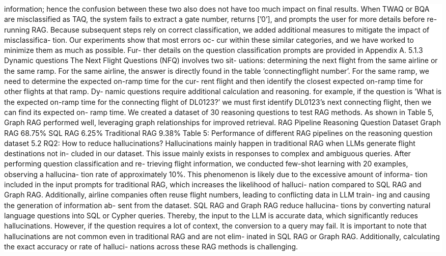 information; hence the confusion between these
two also does not have too much impact on final
results. When TWAQ or BQA are misclassified
as TAQ, the system fails to extract a gate number,
returns [’0’], and prompts the user for more details
before re-running RAG. Because subsequent steps
rely on correct classification, we added additional
measures to mitigate the impact of misclassifica-
tion. Our experiments show that most errors oc-
cur within these similar categories, and we have
worked to minimize them as much as possible. Fur-
ther details on the question classification prompts
are provided in Appendix A.
5.1.3 Dynamic questions
The Next Flight Questions (NFQ) involves two sit-
uations: determining the next flight from the same
airline or the same ramp. For the same airline, the
answer is directly found in the table ’connectingflight number’. For the same ramp, we need to
determine the expected on-ramp time for the cur-
rent flight and then identify the closest expected
on-ramp time for other flights at that ramp. Dy-
namic questions require additional calculation and
reasoning. for example, if the question is ’What is
the expected on-ramp time for the connecting flight
of DL0123?’ we must first identify DL0123’s next
connecting flight, then we can find its expected on-
ramp time. We created a dataset of 30 reasoning
questions to test RAG methods. As shown in Table
5, Graph RAG performed well, leveraging graph
relationships for improved retrieval.
RAG Pipeline Reasoning Question Dataset
Graph RAG 68.75%
SQL RAG 6.25%
Traditional RAG 9.38%
Table 5: Performance of different RAG pipelines on the
reasoning question dataset
5.2 RQ2: How to reduce hallucinations?
Hallucinations mainly happen in traditional RAG
when LLMs generate flight destinations not in-
cluded in our dataset. This issue mainly exists
in responses to complex and ambiguous queries.
After performing question classification and re-
trieving flight information, we conducted few-shot
learning with 20 examples, observing a hallucina-
tion rate of approximately 10%. This phenomenon
is likely due to the excessive amount of informa-
tion included in the input prompts for traditional
RAG, which increases the likelihood of halluci-
nation compared to SQL RAG and Graph RAG.
Additionally, airline companies often reuse flight
numbers, leading to conflicting data in LLM train-
ing and causing the generation of information ab-
sent from the dataset.
SQL RAG and Graph RAG reduce hallucina-
tions by converting natural language questions into
SQL or Cypher queries. Thereby, the input to the
LLM is accurate data, which significantly reduces
hallucinations. However, if the question requires a
lot of context, the conversion to a query may fail.
It is important to note that hallucinations are not
common even in traditional RAG and are not elim-
inated in SQL RAG or Graph RAG. Additionally,
calculating the exact accuracy or rate of halluci-
nations across these RAG methods is challenging.